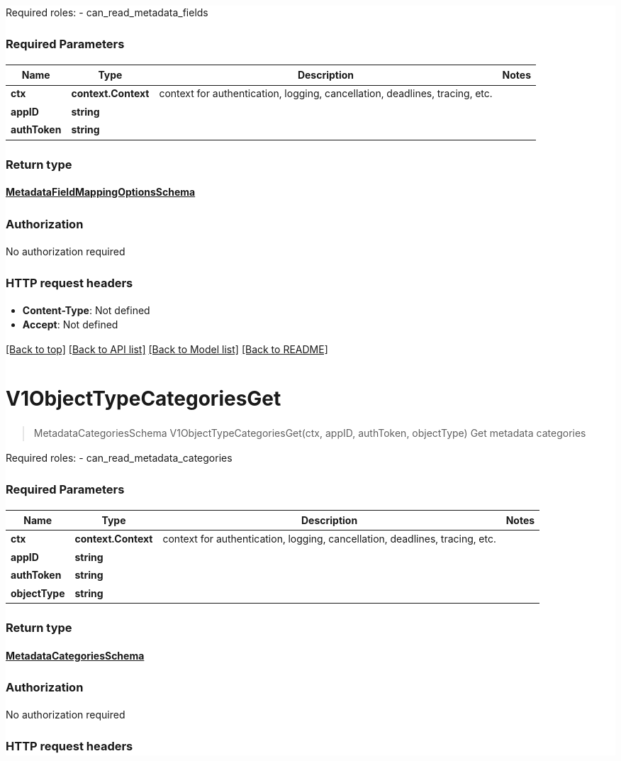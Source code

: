  Required roles:  - can_read_metadata_fields

### Required Parameters

Name | Type | Description  | Notes
------------- | ------------- | ------------- | -------------
 **ctx** | **context.Context** | context for authentication, logging, cancellation, deadlines, tracing, etc.
  **appID** | **string**|  | 
  **authToken** | **string**|  | 

### Return type

[**MetadataFieldMappingOptionsSchema**](MetadataFieldMappingOptionsSchema.md)

### Authorization

No authorization required

### HTTP request headers

 - **Content-Type**: Not defined
 - **Accept**: Not defined

[[Back to top]](#) [[Back to API list]](../README.md#documentation-for-api-endpoints) [[Back to Model list]](../README.md#documentation-for-models) [[Back to README]](../README.md)

# **V1ObjectTypeCategoriesGet**
> MetadataCategoriesSchema V1ObjectTypeCategoriesGet(ctx, appID, authToken, objectType)
Get metadata categories

 Required roles:  - can_read_metadata_categories

### Required Parameters

Name | Type | Description  | Notes
------------- | ------------- | ------------- | -------------
 **ctx** | **context.Context** | context for authentication, logging, cancellation, deadlines, tracing, etc.
  **appID** | **string**|  | 
  **authToken** | **string**|  | 
  **objectType** | **string**|  | 

### Return type

[**MetadataCategoriesSchema**](MetadataCategoriesSchema.md)

### Authorization

No authorization required

### HTTP request headers
